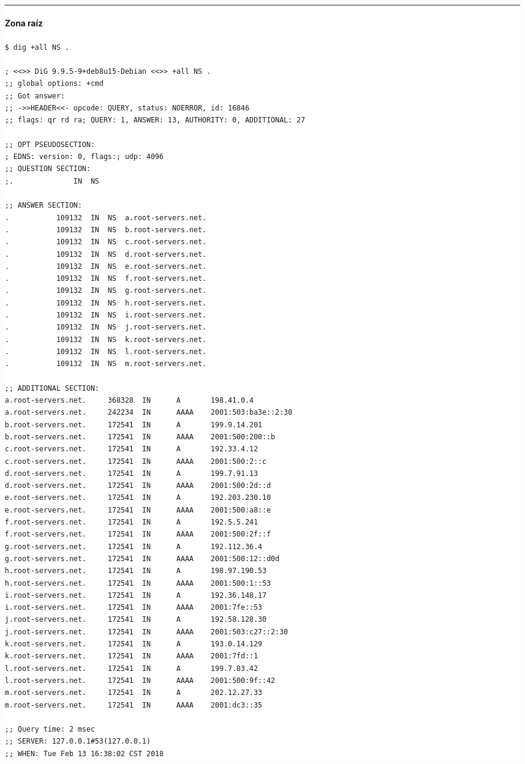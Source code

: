 ----------------------------------------

#### Zona raíz

```
$ dig +all NS .

; <<>> DiG 9.9.5-9+deb8u15-Debian <<>> +all NS .
;; global options: +cmd
;; Got answer:
;; ->>HEADER<<- opcode: QUERY, status: NOERROR, id: 16846
;; flags: qr rd ra; QUERY: 1, ANSWER: 13, AUTHORITY: 0, ADDITIONAL: 27

;; OPT PSEUDOSECTION:
; EDNS: version: 0, flags:; udp: 4096
;; QUESTION SECTION:
;.				IN	NS

;; ANSWER SECTION:
.			109132	IN	NS	a.root-servers.net.
.			109132	IN	NS	b.root-servers.net.
.			109132	IN	NS	c.root-servers.net.
.			109132	IN	NS	d.root-servers.net.
.			109132	IN	NS	e.root-servers.net.
.			109132	IN	NS	f.root-servers.net.
.			109132	IN	NS	g.root-servers.net.
.			109132	IN	NS	h.root-servers.net.
.			109132	IN	NS	i.root-servers.net.
.			109132	IN	NS	j.root-servers.net.
.			109132	IN	NS	k.root-servers.net.
.			109132	IN	NS	l.root-servers.net.
.			109132	IN	NS	m.root-servers.net.

;; ADDITIONAL SECTION:
a.root-servers.net.     368328  IN      A       198.41.0.4
a.root-servers.net.     242234  IN      AAAA    2001:503:ba3e::2:30
b.root-servers.net.     172541  IN      A       199.9.14.201
b.root-servers.net.     172541  IN      AAAA    2001:500:200::b
c.root-servers.net.     172541  IN      A       192.33.4.12
c.root-servers.net.     172541  IN      AAAA    2001:500:2::c
d.root-servers.net.     172541  IN      A       199.7.91.13
d.root-servers.net.     172541  IN      AAAA    2001:500:2d::d
e.root-servers.net.     172541  IN      A       192.203.230.10
e.root-servers.net.     172541  IN      AAAA    2001:500:a8::e
f.root-servers.net.     172541  IN      A       192.5.5.241
f.root-servers.net.     172541  IN      AAAA    2001:500:2f::f
g.root-servers.net.     172541  IN      A       192.112.36.4
g.root-servers.net.     172541  IN      AAAA    2001:500:12::d0d
h.root-servers.net.     172541  IN      A       198.97.190.53
h.root-servers.net.     172541  IN      AAAA    2001:500:1::53
i.root-servers.net.     172541  IN      A       192.36.148.17
i.root-servers.net.     172541  IN      AAAA    2001:7fe::53
j.root-servers.net.     172541  IN      A       192.58.128.30
j.root-servers.net.     172541  IN      AAAA    2001:503:c27::2:30
k.root-servers.net.     172541  IN      A       193.0.14.129
k.root-servers.net.     172541  IN      AAAA    2001:7fd::1
l.root-servers.net.     172541  IN      A       199.7.83.42
l.root-servers.net.     172541  IN      AAAA    2001:500:9f::42
m.root-servers.net.     172541  IN      A       202.12.27.33
m.root-servers.net.     172541  IN      AAAA    2001:dc3::35

;; Query time: 2 msec
;; SERVER: 127.0.0.1#53(127.0.0.1)
;; WHEN: Tue Feb 13 16:38:02 CST 2018
```